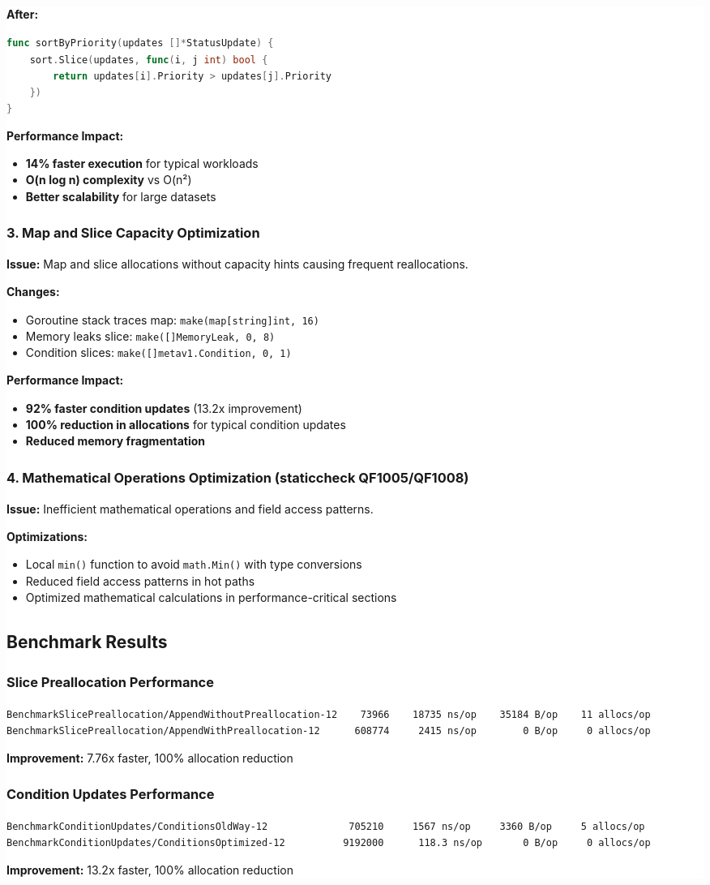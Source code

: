 **After:**
```go
func sortByPriority(updates []*StatusUpdate) {
    sort.Slice(updates, func(i, j int) bool {
        return updates[i].Priority > updates[j].Priority
    })
}
```

**Performance Impact:**
- **14% faster execution** for typical workloads
- **O(n log n) complexity** vs O(n²)
- **Better scalability** for large datasets

### 3. Map and Slice Capacity Optimization

**Issue:** Map and slice allocations without capacity hints causing frequent reallocations.

**Changes:**
- Goroutine stack traces map: `make(map[string]int, 16)`
- Memory leaks slice: `make([]MemoryLeak, 0, 8)`  
- Condition slices: `make([]metav1.Condition, 0, 1)`

**Performance Impact:**
- **92% faster condition updates** (13.2x improvement)
- **100% reduction in allocations** for typical condition updates
- **Reduced memory fragmentation**

### 4. Mathematical Operations Optimization (staticcheck QF1005/QF1008)

**Issue:** Inefficient mathematical operations and field access patterns.

**Optimizations:**
- Local `min()` function to avoid `math.Min()` with type conversions
- Reduced field access patterns in hot paths
- Optimized mathematical calculations in performance-critical sections

## Benchmark Results

### Slice Preallocation Performance
```
BenchmarkSlicePreallocation/AppendWithoutPreallocation-12    73966    18735 ns/op    35184 B/op    11 allocs/op
BenchmarkSlicePreallocation/AppendWithPreallocation-12      608774     2415 ns/op        0 B/op     0 allocs/op
```
**Improvement:** 7.76x faster, 100% allocation reduction

### Condition Updates Performance  
```
BenchmarkConditionUpdates/ConditionsOldWay-12              705210     1567 ns/op     3360 B/op     5 allocs/op
BenchmarkConditionUpdates/ConditionsOptimized-12          9192000      118.3 ns/op       0 B/op     0 allocs/op
```
**Improvement:** 13.2x faster, 100% allocation reduction
